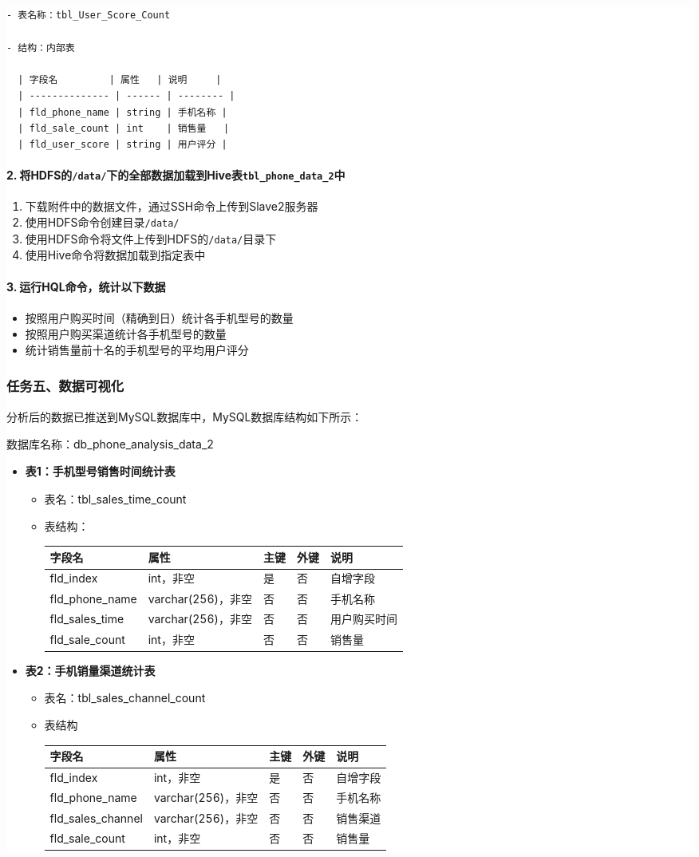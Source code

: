     - 表名称：tbl_User_Score_Count

    - 结构：内部表

      | 字段名         | 属性   | 说明     |
      | -------------- | ------ | -------- |
      | fld_phone_name | string | 手机名称 |
      | fld_sale_count | int    | 销售量   |
      | fld_user_score | string | 用户评分 |

#### 2. 将HDFS的`/data/`下的全部数据加载到Hive表`tbl_phone_data_2`中

1. 下载附件中的数据文件，通过SSH命令上传到Slave2服务器
2. 使用HDFS命令创建目录`/data/`
3. 使用HDFS命令将文件上传到HDFS的`/data/`目录下
4. 使用Hive命令将数据加载到指定表中

#### 3. 运行HQL命令，统计以下数据

- 按照用户购买时间（精确到日）统计各手机型号的数量
- 按照用户购买渠道统计各手机型号的数量
- 统计销售量前十名的手机型号的平均用户评分




### 任务五、数据可视化

分析后的数据已推送到MySQL数据库中，MySQL数据库结构如下所示：

数据库名称：db_phone_analysis_data_2

- **表1：手机型号销售时间统计表**

  - 表名：tbl_sales_time_count

  - 表结构：

    | 字段名         | 属性               | 主键 | 外键 | 说明         |
    | -------------- | ------------------ | ---- | ---- | ------------ |
    | fld_index      | int，非空          | 是   | 否   | 自增字段     |
    | fld_phone_name | varchar(256)，非空 | 否   | 否   | 手机名称     |
    | fld_sales_time | varchar(256)，非空 | 否   | 否   | 用户购买时间 |
    | fld_sale_count | int，非空          | 否   | 否   | 销售量       |

- **表2：手机销量渠道统计表**

  - 表名：tbl_sales_channel_count

  - 表结构

    | 字段名            | 属性               | 主键 | 外键 | 说明     |
    | ----------------- | ------------------ | ---- | ---- | -------- |
    | fld_index         | int，非空          | 是   | 否   | 自增字段 |
    | fld_phone_name    | varchar(256)，非空 | 否   | 否   | 手机名称 |
    | fld_sales_channel | varchar(256)，非空 | 否   | 否   | 销售渠道 |
    | fld_sale_count    | int，非空          | 否   | 否   | 销售量   |
